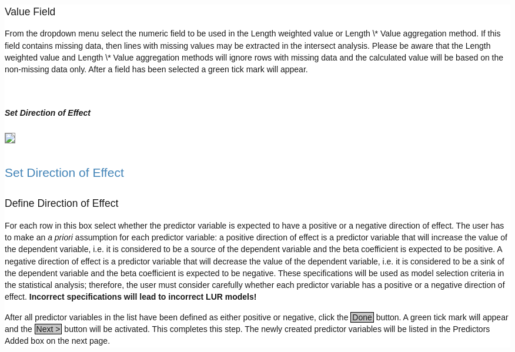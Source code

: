 </ul>
<h2 style="font-size:125%;font-weight:normal;">
Value Field
</h2>
<p>
From the dropdown menu select the numeric field to be used in the Length weighted value or Length \* Value aggregation method. If this field contains missing data, then lines with missing values may be extracted in the intersect analysis. Please be aware that the Length weighted value and Length \* Value aggregation methods will ignore rows with missing data and the calculated value will be based on the non-missing data only. After a field has been selected a green tick mark will appear.
</p>
</body>
</html>

<br>

##### Set Direction of Effect

<img src="Images\SetSourceSink.jpg" style="border:1px; border-style:solid; border-color:#8c8c8c;" />


<html>
<head>
<title>
University of Manchester Land Use Regression Wizard
</title>
</head>
<body style="font-family:'Arial'">
<h1 style="color:#4485b8; font-size:150%;font-weight:normal;">
Set Direction of Effect
</h1>
<h2 style="font-size:125%;font-weight:normal;">
Define Direction of Effect
</h2>
<p>
For each row in this box select whether the predictor variable is expected to have a positive or a negative direction of effect. The user has to make an <em>a priori</em> assumption for each predictor variable: a positive direction of effect is a predictor variable that will increase the value of the dependent variable, i.e. it is considered to be a source of the dependent variable and the beta coefficient is expected to be positive. A negative direction of effect is a predictor variable that will decrease the value of the dependent variable, i.e. it is considered to be a sink of the dependent variable and the beta coefficient is expected to be negative. These specifications will be used as model selection criteria in the statistical analysis; therefore, the user must consider carefully whether each predictor variable has a positive or a negative direction of effect. <strong>Incorrect specifications will lead to incorrect LUR models!</strong>
</p>
    <p>After all predictor variables in the list have been defined as either positive
    or negative, click the <span style="border:1px; border-style:solid; border-color:#040404; background-color:#C4C4C4; padding:0px 2px">Done</span> button. A green tick mark will appear and the
    <span style="border:1px; border-style:solid; border-color:#040404; background-color:#C4C4C4; padding:0px 2px">Next ></span> button will be activated. This completes this step.
    The newly created predictor variables will be listed in the Predictors Added box on the next page.</p>
